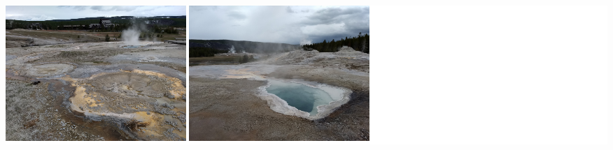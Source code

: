 <img src="/images/2019/road-trip/2019-05-22_geyser1.jpg" width="30%"> <img src="/images/2019/road-trip/2019-05-22_geyser2.jpg" width="30%">